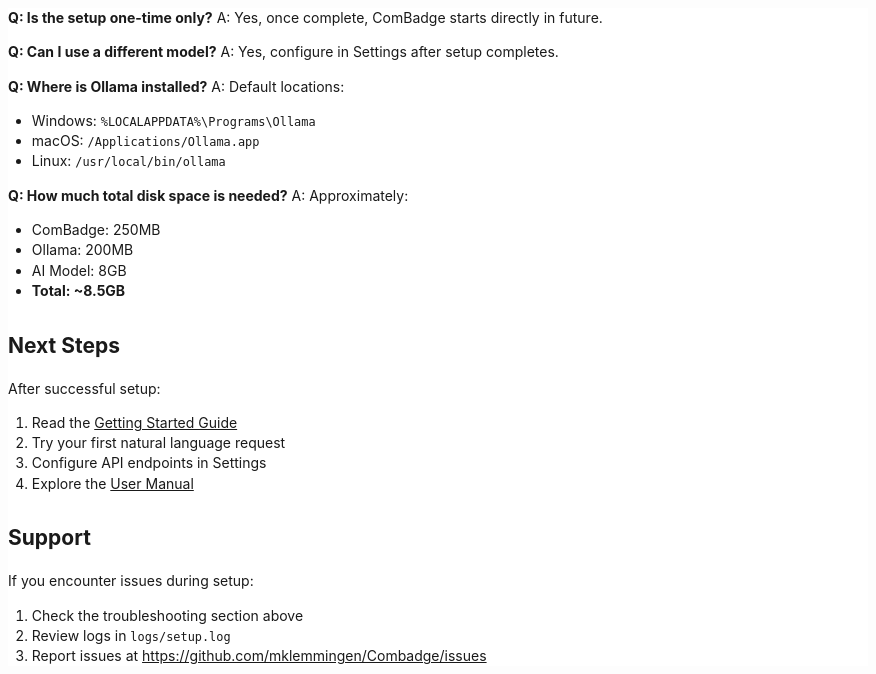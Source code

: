 **Q: Is the setup one-time only?**
A: Yes, once complete, ComBadge starts directly in future.

**Q: Can I use a different model?**
A: Yes, configure in Settings after setup completes.

**Q: Where is Ollama installed?**
A: Default locations:
- Windows: `%LOCALAPPDATA%\Programs\Ollama`
- macOS: `/Applications/Ollama.app`
- Linux: `/usr/local/bin/ollama`

**Q: How much total disk space is needed?**
A: Approximately:
- ComBadge: 250MB
- Ollama: 200MB
- AI Model: 8GB
- **Total: ~8.5GB**

## Next Steps

After successful setup:
1. Read the [Getting Started Guide](getting_started.md)
2. Try your first natural language request
3. Configure API endpoints in Settings
4. Explore the [User Manual](user_manual.md)

## Support

If you encounter issues during setup:
1. Check the troubleshooting section above
2. Review logs in `logs/setup.log`
3. Report issues at https://github.com/mklemmingen/Combadge/issues